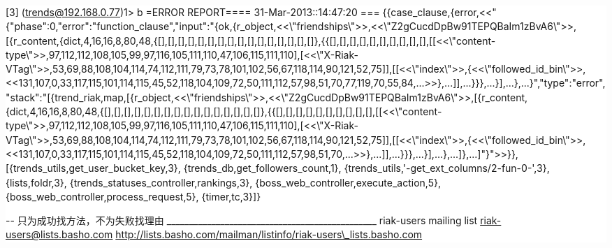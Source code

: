 


[3]
(trends@192.168.0.77)1&gt; b
=ERROR REPORT==== 31-Mar-2013::14:47:20 ===
{{case\_clause,{error,&lt;&lt;"{\"phase\":0,\"error\":\"function\_clause\",\"input\":\"{ok,{r\_object,&lt;&lt;\\\"friendships\\\"&gt;&gt;,&lt;&lt;\\\"Z2gCucdDpBw91TEPQBaIm1zBvA6\\\"&gt;&gt;,[{r\_content,{dict,4,16,16,8,80,48,{[],[],[],[],[],[],[],[],[],[],[],[],[],[],[],[]},{{[],[],[],[],[],[],[],[],[],[],[[&lt;&lt;\\\"content-type\\\"&gt;&gt;,97,112,112,108,105,99,97,116,105,111,110,47,106,115,111,110],[&lt;&lt;\\\"X-Riak-VTag\\\"&gt;&gt;,53,69,88,108,104,114,74,112,111,79,73,78,101,102,56,67,118,114,90,121,52,75]],[[&lt;&lt;\\\"index\\\"&gt;&gt;,{&lt;&lt;\\\"followed\_id\_bin\\\"&gt;&gt;,&lt;&lt;131,107,0,33,117,115,101,114,115,45,52,118,104,109,72,50,111,112,57,98,51,70,77,119,70,55,84,...&gt;&gt;},...]],...}}},...}],...},...}\",\"type\":\"error\",\"stack\":\"[{trend\_riak,map,[{r\_object,&lt;&lt;\\\"friendships\\\"&gt;&gt;,&lt;&lt;\\\"Z2gCucdDpBw91TEPQBaIm1zBvA6\\\"&gt;&gt;,[{r\_content,{dict,4,16,16,8,80,48,{[],[],[],[],[],[],[],[],[],[],[],[],[],[],[],[]},{{[],[],[],[],[],[],[],[],[],[],[[&lt;&lt;\\\"content-type\\\"&gt;&gt;,97,112,112,108,105,99,97,116,105,111,110,47,106,115,111,110],[&lt;&lt;\\\"X-Riak-VTag\\\"&gt;&gt;,53,69,88,108,104,114,74,112,111,79,73,78,101,102,56,67,118,114,90,121,52,75]],[[&lt;&lt;\\\"index\\\"&gt;&gt;,{&lt;&lt;\\\"followed\_id\_bin\\\"&gt;&gt;,&lt;&lt;131,107,0,33,117,115,101,114,115,45,52,118,104,109,72,50,111,112,57,98,51,70,...&gt;&gt;},...]],...}}},...}],...},...]},...]\"}"&gt;&gt;}},
 [{trends\_utils,get\_user\_bucket\_key,3},
 {trends\_db,get\_followers\_count,1},
 {trends\_utils,'-get\_ext\_columns/2-fun-0-',3},
 {lists,foldr,3},
 {trends\_statuses\_controller,rankings,3},
 {boss\_web\_controller,execute\_action,5},
 {boss\_web\_controller,process\_request,5},
 {timer,tc,3}]}


-- 
只为成功找方法，不为失败找理由
\_\_\_\_\_\_\_\_\_\_\_\_\_\_\_\_\_\_\_\_\_\_\_\_\_\_\_\_\_\_\_\_\_\_\_\_\_\_\_\_\_\_\_\_\_\_\_
riak-users mailing list
riak-users@lists.basho.com
http://lists.basho.com/mailman/listinfo/riak-users\_lists.basho.com

